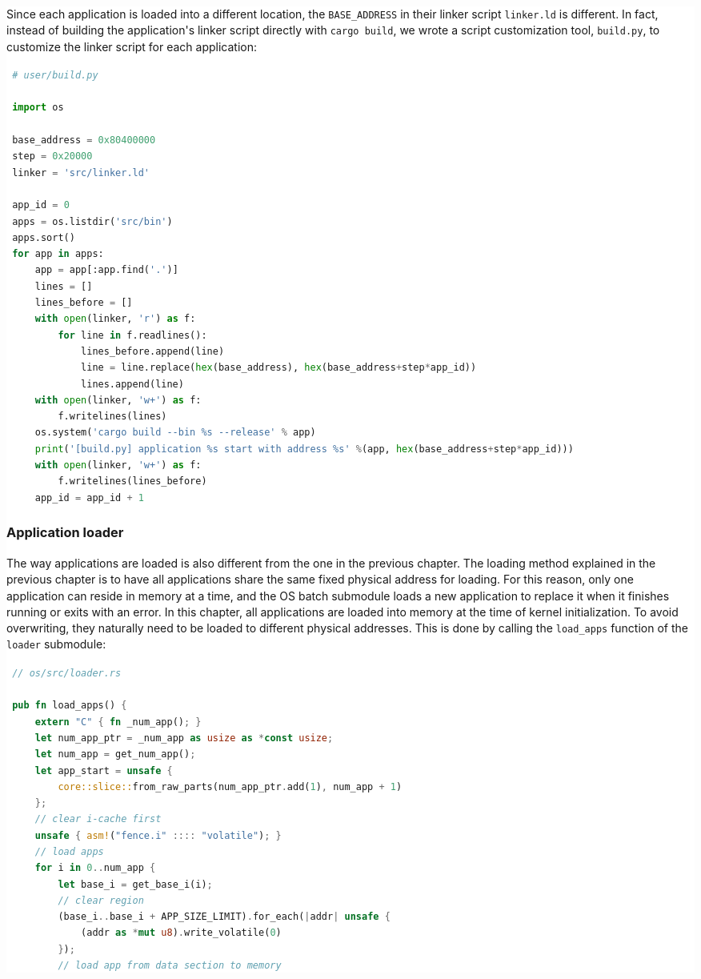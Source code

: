 Since each application is loaded into a different location, the `BASE_ADDRESS` in their linker script `linker.ld` is different. In fact, instead of building the application's linker script directly with `cargo build`, we wrote a script customization tool, `build.py`, to customize the linker script for each application:

```python
 # user/build.py

 import os

 base_address = 0x80400000
 step = 0x20000
 linker = 'src/linker.ld'

 app_id = 0
 apps = os.listdir('src/bin')
 apps.sort()
 for app in apps:
     app = app[:app.find('.')]
     lines = []
     lines_before = []
     with open(linker, 'r') as f:
         for line in f.readlines():
             lines_before.append(line)
             line = line.replace(hex(base_address), hex(base_address+step*app_id))
             lines.append(line)
     with open(linker, 'w+') as f:
         f.writelines(lines)
     os.system('cargo build --bin %s --release' % app)
     print('[build.py] application %s start with address %s' %(app, hex(base_address+step*app_id)))
     with open(linker, 'w+') as f:
         f.writelines(lines_before)
     app_id = app_id + 1
```

### Application loader

The way applications are loaded is also different from the one in the previous chapter. The loading method explained in the previous chapter is to have all applications share the same fixed physical address for loading. For this reason, only one application can reside in memory at a time, and the OS batch submodule loads a new application to replace it when it finishes running or exits with an error. In this chapter, all applications are loaded into memory at the time of kernel initialization. To avoid overwriting, they naturally need to be loaded to different physical addresses. This is done by calling the `load_apps` function of the `loader` submodule:

```rust
 // os/src/loader.rs

 pub fn load_apps() {
     extern "C" { fn _num_app(); }
     let num_app_ptr = _num_app as usize as *const usize;
     let num_app = get_num_app();
     let app_start = unsafe {
         core::slice::from_raw_parts(num_app_ptr.add(1), num_app + 1)
     };
     // clear i-cache first
     unsafe { asm!("fence.i" :::: "volatile"); }
     // load apps
     for i in 0..num_app {
         let base_i = get_base_i(i);
         // clear region
         (base_i..base_i + APP_SIZE_LIMIT).for_each(|addr| unsafe {
             (addr as *mut u8).write_volatile(0)
         });
         // load app from data section to memory
```